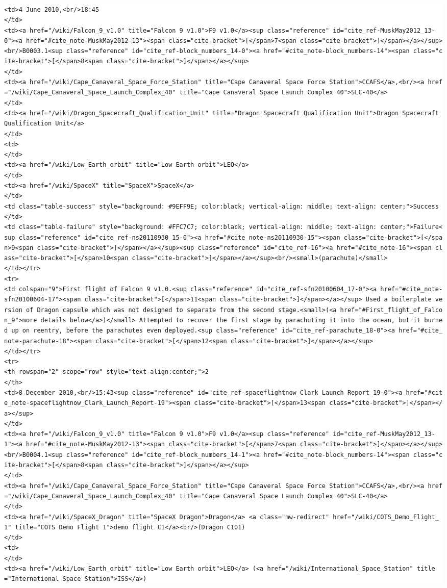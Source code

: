     <td>4 June 2010,<br/>18:45
    </td>
    <td><a href="/wiki/Falcon_9_v1.0" title="Falcon 9 v1.0">F9 v1.0</a><sup class="reference" id="cite_ref-MuskMay2012_13-0"><a href="#cite_note-MuskMay2012-13"><span class="cite-bracket">[</span>7<span class="cite-bracket">]</span></a></sup><br/>B0003.1<sup class="reference" id="cite_ref-block_numbers_14-0"><a href="#cite_note-block_numbers-14"><span class="cite-bracket">[</span>8<span class="cite-bracket">]</span></a></sup>
    </td>
    <td><a href="/wiki/Cape_Canaveral_Space_Force_Station" title="Cape Canaveral Space Force Station">CCAFS</a>,<br/><a href="/wiki/Cape_Canaveral_Space_Launch_Complex_40" title="Cape Canaveral Space Launch Complex 40">SLC-40</a>
    </td>
    <td><a href="/wiki/Dragon_Spacecraft_Qualification_Unit" title="Dragon Spacecraft Qualification Unit">Dragon Spacecraft Qualification Unit</a>
    </td>
    <td>
    </td>
    <td><a href="/wiki/Low_Earth_orbit" title="Low Earth orbit">LEO</a>
    </td>
    <td><a href="/wiki/SpaceX" title="SpaceX">SpaceX</a>
    </td>
    <td class="table-success" style="background: #9EFF9E; color:black; vertical-align: middle; text-align: center;">Success
    </td>
    <td class="table-failure" style="background: #FFC7C7; color:black; vertical-align: middle; text-align: center;">Failure<sup class="reference" id="cite_ref-ns20110930_15-0"><a href="#cite_note-ns20110930-15"><span class="cite-bracket">[</span>9<span class="cite-bracket">]</span></a></sup><sup class="reference" id="cite_ref-16"><a href="#cite_note-16"><span class="cite-bracket">[</span>10<span class="cite-bracket">]</span></a></sup><br/><small>(parachute)</small>
    </td></tr>
    <tr>
    <td colspan="9">First flight of Falcon 9 v1.0.<sup class="reference" id="cite_ref-sfn20100604_17-0"><a href="#cite_note-sfn20100604-17"><span class="cite-bracket">[</span>11<span class="cite-bracket">]</span></a></sup> Used a boilerplate version of Dragon capsule which was not designed to separate from the second stage.<small>(<a href="#First_flight_of_Falcon_9">more details below</a>)</small> Attempted to recover the first stage by parachuting it into the ocean, but it burned up on reentry, before the parachutes even deployed.<sup class="reference" id="cite_ref-parachute_18-0"><a href="#cite_note-parachute-18"><span class="cite-bracket">[</span>12<span class="cite-bracket">]</span></a></sup>
    </td></tr>
    <tr>
    <th rowspan="2" scope="row" style="text-align:center;">2
    </th>
    <td>8 December 2010,<br/>15:43<sup class="reference" id="cite_ref-spaceflightnow_Clark_Launch_Report_19-0"><a href="#cite_note-spaceflightnow_Clark_Launch_Report-19"><span class="cite-bracket">[</span>13<span class="cite-bracket">]</span></a></sup>
    </td>
    <td><a href="/wiki/Falcon_9_v1.0" title="Falcon 9 v1.0">F9 v1.0</a><sup class="reference" id="cite_ref-MuskMay2012_13-1"><a href="#cite_note-MuskMay2012-13"><span class="cite-bracket">[</span>7<span class="cite-bracket">]</span></a></sup><br/>B0004.1<sup class="reference" id="cite_ref-block_numbers_14-1"><a href="#cite_note-block_numbers-14"><span class="cite-bracket">[</span>8<span class="cite-bracket">]</span></a></sup>
    </td>
    <td><a href="/wiki/Cape_Canaveral_Space_Force_Station" title="Cape Canaveral Space Force Station">CCAFS</a>,<br/><a href="/wiki/Cape_Canaveral_Space_Launch_Complex_40" title="Cape Canaveral Space Launch Complex 40">SLC-40</a>
    </td>
    <td><a href="/wiki/SpaceX_Dragon" title="SpaceX Dragon">Dragon</a> <a class="mw-redirect" href="/wiki/COTS_Demo_Flight_1" title="COTS Demo Flight 1">demo flight C1</a><br/>(Dragon C101)
    </td>
    <td>
    </td>
    <td><a href="/wiki/Low_Earth_orbit" title="Low Earth orbit">LEO</a> (<a href="/wiki/International_Space_Station" title="International Space Station">ISS</a>)